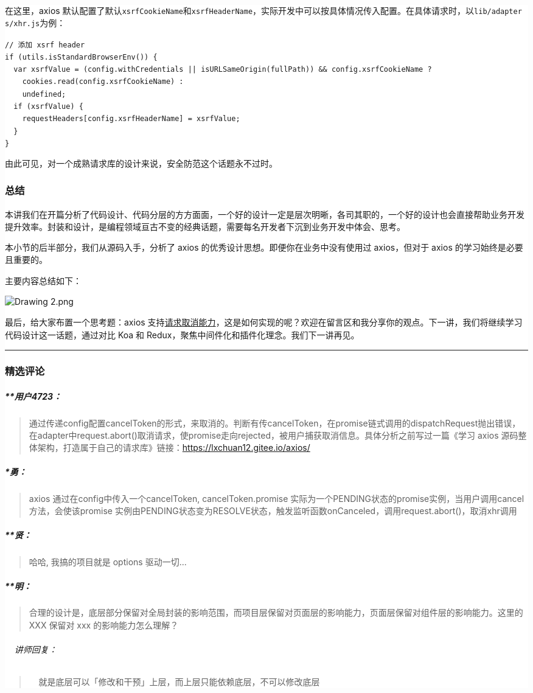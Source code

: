 <p data-nodeid="6577">在这里，axios 默认配置了默认<code data-backticks="1" data-nodeid="6769">xsrfCookieName</code>和<code data-backticks="1" data-nodeid="6771">xsrfHeaderName</code>，实际开发中可以按具体情况传入配置。在具体请求时，以<code data-backticks="1" data-nodeid="6773">lib/adapters/xhr.js</code>为例：</p>
<pre class="lang-java" data-nodeid="6578"><code data-language="java"><span class="hljs-comment">// 添加 xsrf header</span>
<span class="hljs-keyword">if</span> (utils.isStandardBrowserEnv()) {
  <span class="hljs-keyword">var</span> xsrfValue = (config.withCredentials || isURLSameOrigin(fullPath)) &amp;&amp; config.xsrfCookieName ?
    cookies.read(config.xsrfCookieName) :
    undefined;
  <span class="hljs-keyword">if</span> (xsrfValue) {
    requestHeaders[config.xsrfHeaderName] = xsrfValue;
  }
}
</code></pre>
<p data-nodeid="6579">由此可见，对一个成熟请求库的设计来说，安全防范这个话题永不过时。</p>
<h3 data-nodeid="6580">总结</h3>
<p data-nodeid="6581">本讲我们在开篇分析了代码设计、代码分层的方方面面，一个好的设计一定是层次明晰，各司其职的，一个好的设计也会直接帮助业务开发提升效率。封装和设计，是编程领域亘古不变的经典话题，需要每名开发者下沉到业务开发中体会、思考。</p>
<p data-nodeid="6582">本小节的后半部分，我们从源码入手，分析了 axios 的优秀设计思想。即便你在业务中没有使用过 axios，但对于 axios 的学习始终是必要且重要的。</p>
<p data-nodeid="6583">主要内容总结如下：</p>
<p data-nodeid="6584"><img src="https://s0.lgstatic.com/i/image2/M01/0C/8A/Cip5yGAY6X6ASgWfAAEY6D_f_OM734.png" alt="Drawing 2.png" data-nodeid="6782"></p>
<p data-nodeid="6585" class="te-preview-highlight">最后，给大家布置一个思考题：axios 支持<a href="https://github.com/axios/axios#cancellation" data-nodeid="6786">请求取消能力</a>，这是如何实现的呢？欢迎在留言区和我分享你的观点。下一讲，我们将继续学习代码设计这一话题，通过对比 Koa 和 Redux，聚焦中间件化和插件化理念。我们下一讲再见。</p>

---

### 精选评论

##### **用户4723：
> 通过传递config配置cancelToken的形式，来取消的。判断有传cancelToken，在promise链式调用的dispatchRequest抛出错误，在adapter中request.abort()取消请求，使promise走向rejected，被用户捕获取消信息。具体分析之前写过一篇《学习 axios 源码整体架构，打造属于自己的请求库》链接：https://lxchuan12.gitee.io/axios/

##### *勇：
> axios 通过在config中传入一个cancelToken, cancelToken.promise 实际为一个PENDING状态的promise实例，当用户调用cancel方法，会使该promise 实例由PENDING状态变为RESOLVE状态，触发监听函数onCanceled，调用request.abort()，取消xhr调用

##### **贤：
> 哈哈, 我搞的项目就是 options 驱动一切...

##### **明：
> 合理的设计是，底层部分保留对全局封装的影响范围，而项目层保留对页面层的影响能力，页面层保留对组件层的影响能力。这里的 XXX 保留对 xxx 的影响能力怎么理解？

 ###### &nbsp;&nbsp;&nbsp; 讲师回复：
> &nbsp;&nbsp;&nbsp; 就是底层可以「修改和干预」上层，而上层只能依赖底层，不可以修改底层

